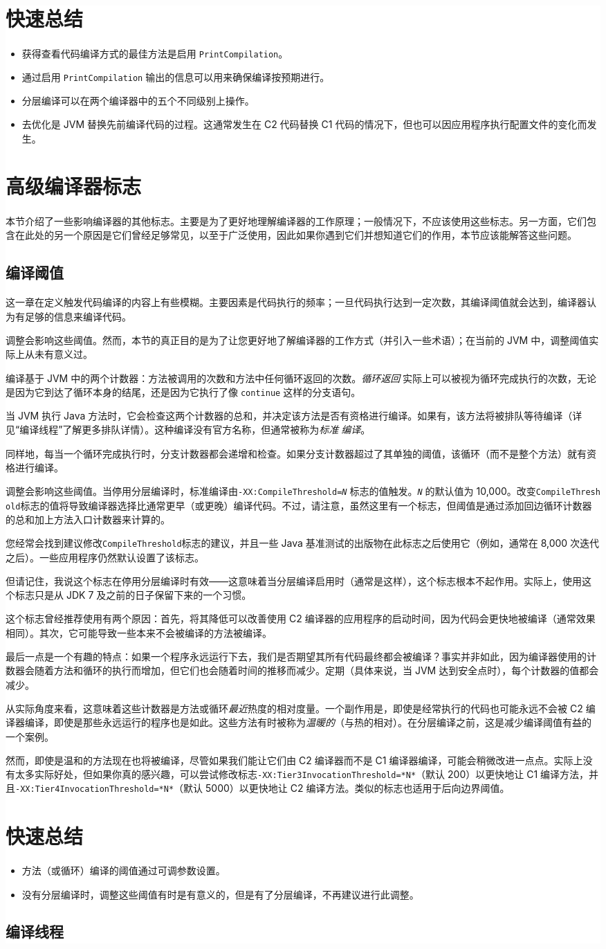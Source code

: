 # 快速总结

+   获得查看代码编译方式的最佳方法是启用 `PrintCompilation`。

+   通过启用 `PrintCompilation` 输出的信息可以用来确保编译按预期进行。

+   分层编译可以在两个编译器中的五个不同级别上操作。

+   去优化是 JVM 替换先前编译代码的过程。这通常发生在 C2 代码替换 C1 代码的情况下，但也可以因应用程序执行配置文件的变化而发生。

# 高级编译器标志

本节介绍了一些影响编译器的其他标志。主要是为了更好地理解编译器的工作原理；一般情况下，不应该使用这些标志。另一方面，它们包含在此处的另一个原因是它们曾经足够常见，以至于广泛使用，因此如果你遇到它们并想知道它们的作用，本节应该能解答这些问题。

## 编译阈值

这一章在定义触发代码编译的内容上有些模糊。主要因素是代码执行的频率；一旦代码执行达到一定次数，其编译阈值就会达到，编译器认为有足够的信息来编译代码。

调整会影响这些阈值。然而，本节的真正目的是为了让您更好地了解编译器的工作方式（并引入一些术语）；在当前的 JVM 中，调整阈值实际上从未有意义过。

编译基于 JVM 中的两个计数器：方法被调用的次数和方法中任何循环返回的次数。*循环返回* 实际上可以被视为循环完成执行的次数，无论是因为它到达了循环本身的结尾，还是因为它执行了像 `continue` 这样的分支语句。

当 JVM 执行 Java 方法时，它会检查这两个计数器的总和，并决定该方法是否有资格进行编译。如果有，该方法将被排队等待编译（详见“编译线程”了解更多排队详情）。这种编译没有官方名称，但通常被称为*标准* *编译*。

同样地，每当一个循环完成执行时，分支计数器都会递增和检查。如果分支计数器超过了其单独的阈值，该循环（而不是整个方法）就有资格进行编译。

调整会影响这些阈值。当停用分层编译时，标准编译由`-XX:CompileThreshold=`*`N`* 标志的值触发。*`N`* 的默认值为 10,000。改变`CompileThreshold`标志的值将导致编译器选择比通常更早（或更晚）编译代码。不过，请注意，虽然这里有一个标志，但阈值是通过添加回边循环计数器的总和加上方法入口计数器来计算的。

您经常会找到建议修改`CompileThreshold`标志的建议，并且一些 Java 基准测试的出版物在此标志之后使用它（例如，通常在 8,000 次迭代之后）。一些应用程序仍然默认设置了该标志。

但请记住，我说这个标志在停用分层编译时有效——这意味着当分层编译启用时（通常是这样），这个标志根本不起作用。实际上，使用这个标志只是从 JDK 7 及之前的日子保留下来的一个习惯。

这个标志曾经推荐使用有两个原因：首先，将其降低可以改善使用 C2 编译器的应用程序的启动时间，因为代码会更快地被编译（通常效果相同）。其次，它可能导致一些本来不会被编译的方法被编译。

最后一点是一个有趣的特点：如果一个程序永远运行下去，我们是否期望其所有代码最终都会被编译？事实并非如此，因为编译器使用的计数器会随着方法和循环的执行而增加，但它们也会随着时间的推移而减少。定期（具体来说，当 JVM 达到安全点时），每个计数器的值都会减少。

从实际角度来看，这意味着这些计数器是方法或循环*最近*热度的相对度量。一个副作用是，即使是经常执行的代码也可能永远不会被 C2 编译器编译，即使是那些永远运行的程序也是如此。这些方法有时被称为*温暖的*（与热的相对）。在分层编译之前，这是减少编译阈值有益的一个案例。

然而，即使是温和的方法现在也将被编译，尽管如果我们能让它们由 C2 编译器而不是 C1 编译器编译，可能会稍微改进一点点。实际上没有太多实际好处，但如果你真的感兴趣，可以尝试修改标志`-XX:Tier3InvocationThreshold=*N*`（默认 200）以更快地让 C1 编译方法，并且`-XX:Tier4InvocationThreshold=*N*`（默认 5000）以更快地让 C2 编译方法。类似的标志也适用于后向边界阈值。

# 快速总结

+   方法（或循环）编译的阈值通过可调参数设置。

+   没有分层编译时，调整这些阈值有时是有意义的，但是有了分层编译，不再建议进行此调整。

## 编译线程
